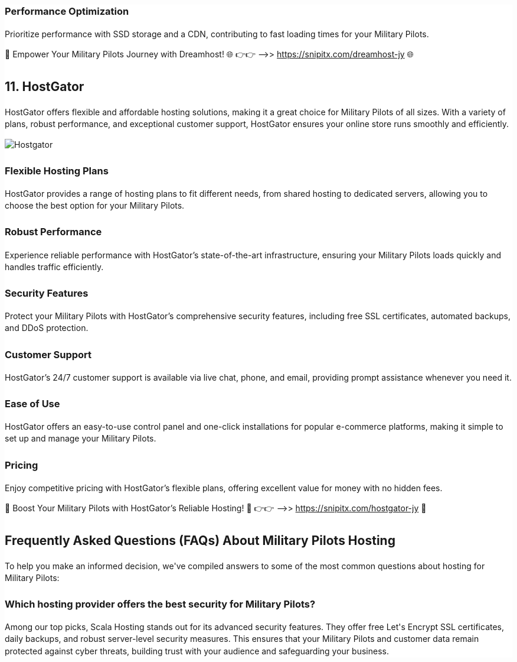 ### Performance Optimization
Prioritize performance with SSD storage and a CDN, contributing to fast loading times for your Military Pilots.

🚀 Empower Your Military Pilots Journey with Dreamhost! 🌐
👉👉 -->> https://snipitx.com/dreamhost-jy 🌐

## 11. HostGator

HostGator offers flexible and affordable hosting solutions, making it a great choice for Military Pilots of all sizes. With a variety of plans, robust performance, and exceptional customer support, HostGator ensures your online store runs smoothly and efficiently.

![Hostgator](https://i.imgur.com/SNC0dSu.jpeg "Hostgator Hosting")

### Flexible Hosting Plans
HostGator provides a range of hosting plans to fit different needs, from shared hosting to dedicated servers, allowing you to choose the best option for your Military Pilots.

### Robust Performance
Experience reliable performance with HostGator’s state-of-the-art infrastructure, ensuring your Military Pilots loads quickly and handles traffic efficiently.

### Security Features
Protect your Military Pilots with HostGator’s comprehensive security features, including free SSL certificates, automated backups, and DDoS protection.

### Customer Support
HostGator’s 24/7 customer support is available via live chat, phone, and email, providing prompt assistance whenever you need it.

### Ease of Use
HostGator offers an easy-to-use control panel and one-click installations for popular e-commerce platforms, making it simple to set up and manage your Military Pilots.

### Pricing
Enjoy competitive pricing with HostGator’s flexible plans, offering excellent value for money with no hidden fees.

🌟 Boost Your Military Pilots with HostGator’s Reliable Hosting! 🚀
👉👉 -->> https://snipitx.com/hostgator-jy 🚀

## Frequently Asked Questions (FAQs) About Military Pilots Hosting

To help you make an informed decision, we've compiled answers to some of the most common questions about hosting for Military Pilots:

### Which hosting provider offers the best security for Military Pilots? 
Among our top picks, Scala Hosting stands out for its advanced security features. They offer free Let's Encrypt SSL certificates, daily backups, and robust server-level security measures. This ensures that your Military Pilots and customer data remain protected against cyber threats, building trust with your audience and safeguarding your business.
